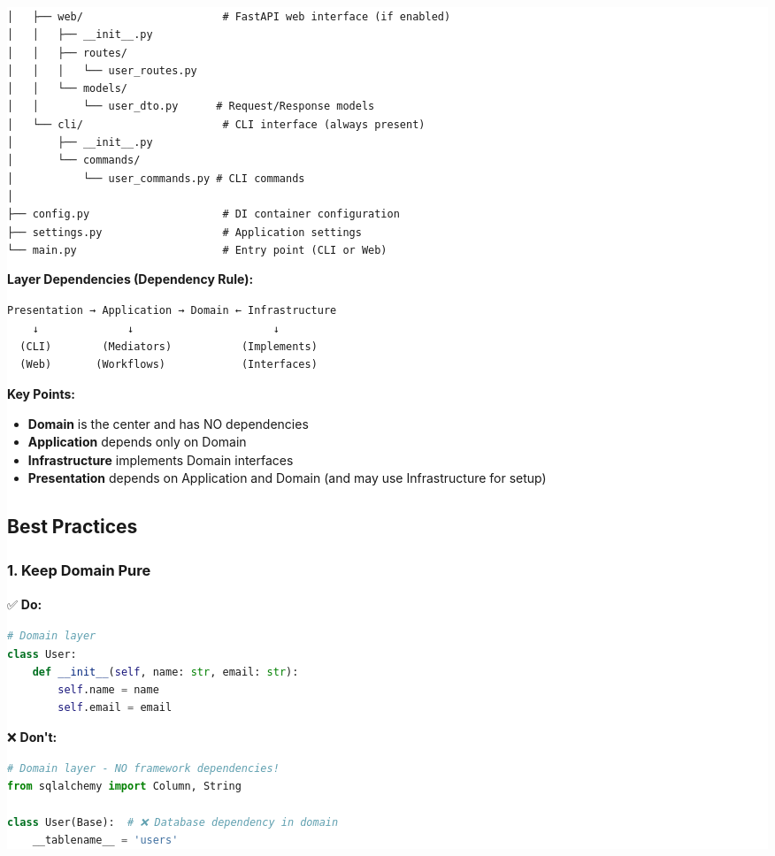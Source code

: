```
│   ├── web/                      # FastAPI web interface (if enabled)
│   │   ├── __init__.py
│   │   ├── routes/
│   │   │   └── user_routes.py
│   │   └── models/
│   │       └── user_dto.py      # Request/Response models
│   └── cli/                      # CLI interface (always present)
│       ├── __init__.py
│       └── commands/
│           └── user_commands.py # CLI commands
│
├── config.py                     # DI container configuration
├── settings.py                   # Application settings
└── main.py                       # Entry point (CLI or Web)
```

**Layer Dependencies (Dependency Rule):**

```text
Presentation → Application → Domain ← Infrastructure
    ↓              ↓                      ↓
  (CLI)        (Mediators)           (Implements)
  (Web)       (Workflows)            (Interfaces)
```

**Key Points:**

- **Domain** is the center and has NO dependencies
- **Application** depends only on Domain
- **Infrastructure** implements Domain interfaces
- **Presentation** depends on Application and Domain (and may use Infrastructure for setup)

## Best Practices

### 1. Keep Domain Pure

✅ **Do:**
```python
# Domain layer
class User:
    def __init__(self, name: str, email: str):
        self.name = name
        self.email = email
```

❌ **Don't:**
```python
# Domain layer - NO framework dependencies!
from sqlalchemy import Column, String

class User(Base):  # ❌ Database dependency in domain
    __tablename__ = 'users'
```
